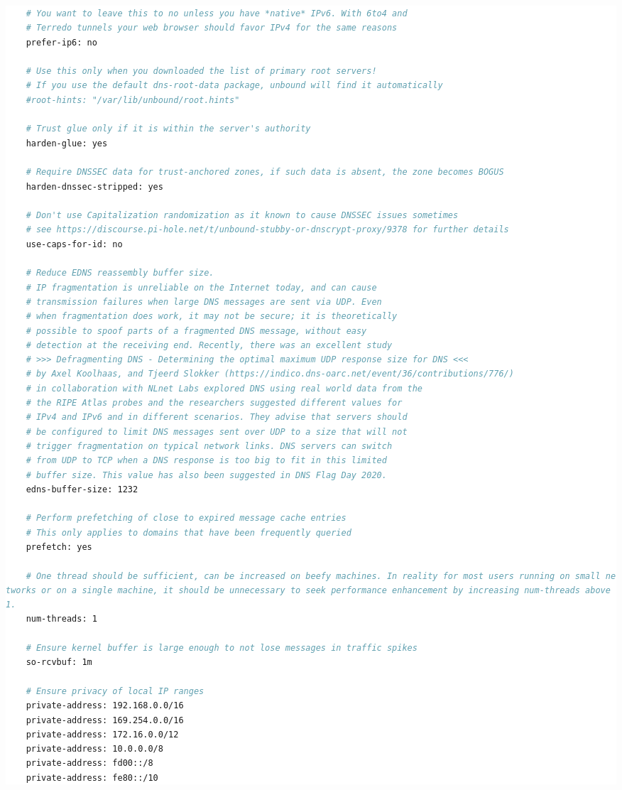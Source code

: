 ```bash
    # You want to leave this to no unless you have *native* IPv6. With 6to4 and
    # Terredo tunnels your web browser should favor IPv4 for the same reasons
    prefer-ip6: no

    # Use this only when you downloaded the list of primary root servers!
    # If you use the default dns-root-data package, unbound will find it automatically
    #root-hints: "/var/lib/unbound/root.hints"

    # Trust glue only if it is within the server's authority
    harden-glue: yes

    # Require DNSSEC data for trust-anchored zones, if such data is absent, the zone becomes BOGUS
    harden-dnssec-stripped: yes

    # Don't use Capitalization randomization as it known to cause DNSSEC issues sometimes
    # see https://discourse.pi-hole.net/t/unbound-stubby-or-dnscrypt-proxy/9378 for further details
    use-caps-for-id: no

    # Reduce EDNS reassembly buffer size.
    # IP fragmentation is unreliable on the Internet today, and can cause
    # transmission failures when large DNS messages are sent via UDP. Even
    # when fragmentation does work, it may not be secure; it is theoretically
    # possible to spoof parts of a fragmented DNS message, without easy
    # detection at the receiving end. Recently, there was an excellent study
    # >>> Defragmenting DNS - Determining the optimal maximum UDP response size for DNS <<<
    # by Axel Koolhaas, and Tjeerd Slokker (https://indico.dns-oarc.net/event/36/contributions/776/)
    # in collaboration with NLnet Labs explored DNS using real world data from the
    # the RIPE Atlas probes and the researchers suggested different values for
    # IPv4 and IPv6 and in different scenarios. They advise that servers should
    # be configured to limit DNS messages sent over UDP to a size that will not
    # trigger fragmentation on typical network links. DNS servers can switch
    # from UDP to TCP when a DNS response is too big to fit in this limited
    # buffer size. This value has also been suggested in DNS Flag Day 2020.
    edns-buffer-size: 1232

    # Perform prefetching of close to expired message cache entries
    # This only applies to domains that have been frequently queried
    prefetch: yes

    # One thread should be sufficient, can be increased on beefy machines. In reality for most users running on small networks or on a single machine, it should be unnecessary to seek performance enhancement by increasing num-threads above 1.
    num-threads: 1

    # Ensure kernel buffer is large enough to not lose messages in traffic spikes
    so-rcvbuf: 1m

    # Ensure privacy of local IP ranges
    private-address: 192.168.0.0/16
    private-address: 169.254.0.0/16
    private-address: 172.16.0.0/12
    private-address: 10.0.0.0/8
    private-address: fd00::/8
    private-address: fe80::/10

```
